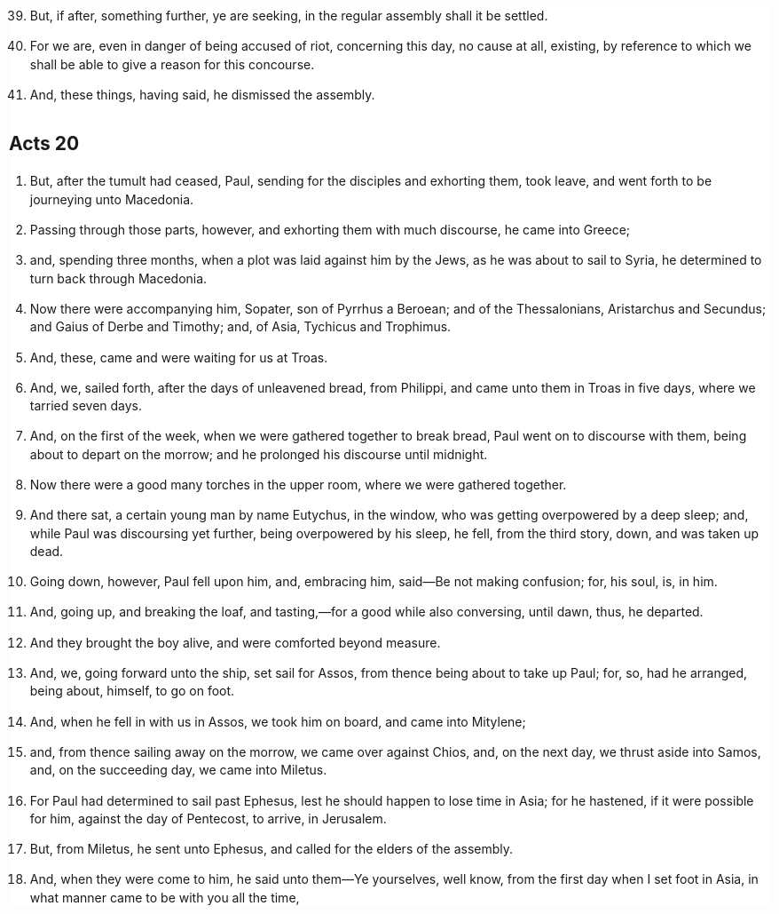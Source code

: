 39. But, if after, something further, ye are seeking, in the regular assembly shall it be settled.

40. For we are, even in danger of being accused of riot, concerning this day, no cause at all, existing, by reference to which we shall be able to give a reason for this concourse.

41. And, these things, having said, he dismissed the assembly.  

## Acts 20

1. But, after the tumult had ceased, Paul, sending for the disciples and exhorting them, took leave, and went forth to be journeying unto Macedonia.

2. Passing through those parts, however, and exhorting them with much discourse, he came into Greece;

3. and, spending three months, when a plot was laid against him by the Jews, as he was about to sail to Syria, he determined to turn back through Macedonia.

4. Now there were accompanying him, Sopater, son of Pyrrhus a Beroean; and of the Thessalonians, Aristarchus and Secundus; and Gaius of Derbe and Timothy; and, of Asia, Tychicus and Trophimus.

5. And, these, came and were waiting for us at Troas.

6. And, we, sailed forth, after the days of unleavened bread, from Philippi, and came unto them in Troas in five days, where we tarried seven days. 

7.  And, on the first of the week, when we were gathered together to break bread, Paul went on to discourse with them, being about to depart on the morrow; and he prolonged his discourse until midnight.

8. Now there were a good many torches in the upper room, where we were gathered together.

9. And there sat, a certain young man by name Eutychus, in the window, who was getting overpowered by a deep sleep; and, while Paul was discoursing yet further, being overpowered by his sleep, he fell, from the third story, down, and was taken up dead.

10. Going down, however, Paul fell upon him, and, embracing him, said—Be not making confusion; for, his soul, is, in him.

11. And, going up, and breaking the loaf, and tasting,—for a good while also conversing, until dawn, thus, he departed.

12. And they brought the boy alive, and were comforted beyond measure. 

13.  And, we, going forward unto the ship, set sail for Assos, from thence being about to take up Paul; for, so, had he arranged, being about, himself, to go on foot.

14. And, when he fell in with us in Assos, we took him on board, and came into Mitylene;

15. and, from thence sailing away on the morrow, we came over against Chios, and, on the next day, we thrust aside into Samos, and, on the succeeding day, we came into Miletus.

16. For Paul had determined to sail past Ephesus, lest he should happen to lose time in Asia; for he hastened, if it were possible for him, against the day of Pentecost, to arrive, in Jerusalem. 

17.  But, from Miletus, he sent unto Ephesus, and called for the elders of the assembly.

18. And, when they were come to him, he said unto them—Ye yourselves, well know, from the first day when I set foot in Asia, in what manner came to be with you all the time,
